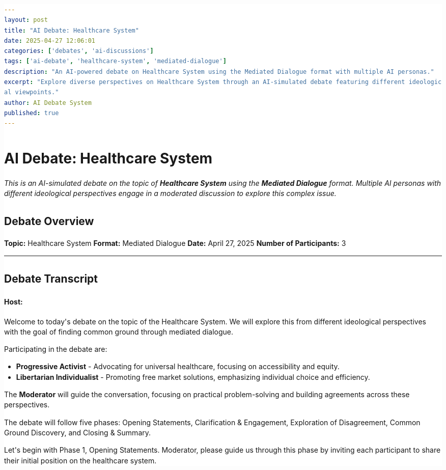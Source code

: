 ```yaml
---
layout: post
title: "AI Debate: Healthcare System"
date: 2025-04-27 12:06:01
categories: ['debates', 'ai-discussions']
tags: ['ai-debate', 'healthcare-system', 'mediated-dialogue']
description: "An AI-powered debate on Healthcare System using the Mediated Dialogue format with multiple AI personas."
excerpt: "Explore diverse perspectives on Healthcare System through an AI-simulated debate featuring different ideological viewpoints."
author: AI Debate System
published: true
---
```


# AI Debate: Healthcare System

*This is an AI-simulated debate on the topic of **Healthcare System** using the **Mediated Dialogue** format. Multiple AI personas with different ideological perspectives engage in a moderated discussion to explore this complex issue.*

## Debate Overview

**Topic:** Healthcare System
**Format:** Mediated Dialogue
**Date:** April 27, 2025
**Number of Participants:** 3

---

## Debate Transcript
#### Host:

Welcome to today's debate on the topic of the Healthcare System. We will explore this from different ideological perspectives with the goal of finding common ground through mediated dialogue.

Participating in the debate are:

- **Progressive Activist** - Advocating for universal healthcare, focusing on accessibility and equity.
- **Libertarian Individualist** - Promoting free market solutions, emphasizing individual choice and efficiency.

The **Moderator** will guide the conversation, focusing on practical problem-solving and building agreements across these perspectives.

The debate will follow five phases: Opening Statements, Clarification & Engagement, Exploration of Disagreement, Common Ground Discovery, and Closing & Summary.

Let's begin with Phase 1, Opening Statements. Moderator, please guide us through this phase by inviting each participant to share their initial position on the healthcare system.
